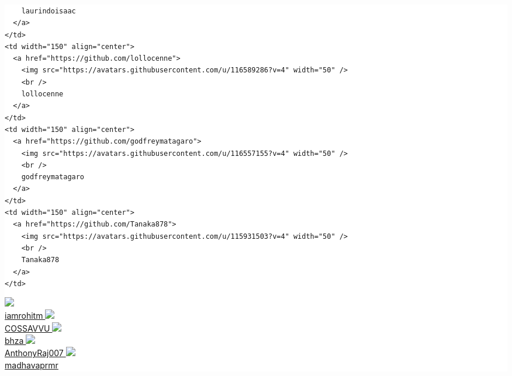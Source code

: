         laurindoisaac
      </a>
    </td>
    <td width="150" align="center">
      <a href="https://github.com/lollocenne">
        <img src="https://avatars.githubusercontent.com/u/116589286?v=4" width="50" />
        <br />
        lollocenne
      </a>
    </td>
    <td width="150" align="center">
      <a href="https://github.com/godfreymatagaro">
        <img src="https://avatars.githubusercontent.com/u/116557155?v=4" width="50" />
        <br />
        godfreymatagaro
      </a>
    </td>
    <td width="150" align="center">
      <a href="https://github.com/Tanaka878">
        <img src="https://avatars.githubusercontent.com/u/115931503?v=4" width="50" />
        <br />
        Tanaka878
      </a>
    </td>
  </tr><tr>
    <td width="150" align="center">
      <a href="https://github.com/iamrohitm">
        <img src="https://avatars.githubusercontent.com/u/115405016?v=4" width="50" />
        <br />
        iamrohitm
      </a>
    </td>
    <td width="150" align="center">
      <a href="https://github.com/COSSAVVU">
        <img src="https://avatars.githubusercontent.com/u/115111295?v=4" width="50" />
        <br />
        COSSAVVU
      </a>
    </td>
    <td width="150" align="center">
      <a href="https://github.com/bhza">
        <img src="https://avatars.githubusercontent.com/u/114709419?v=4" width="50" />
        <br />
        bhza
      </a>
    </td>
    <td width="150" align="center">
      <a href="https://github.com/AnthonyRaj007">
        <img src="https://avatars.githubusercontent.com/u/113425991?v=4" width="50" />
        <br />
        AnthonyRaj007
      </a>
    </td>
    <td width="150" align="center">
      <a href="https://github.com/madhavaprmr">
        <img src="https://avatars.githubusercontent.com/u/113384527?v=4" width="50" />
        <br />
        madhavaprmr
      </a>